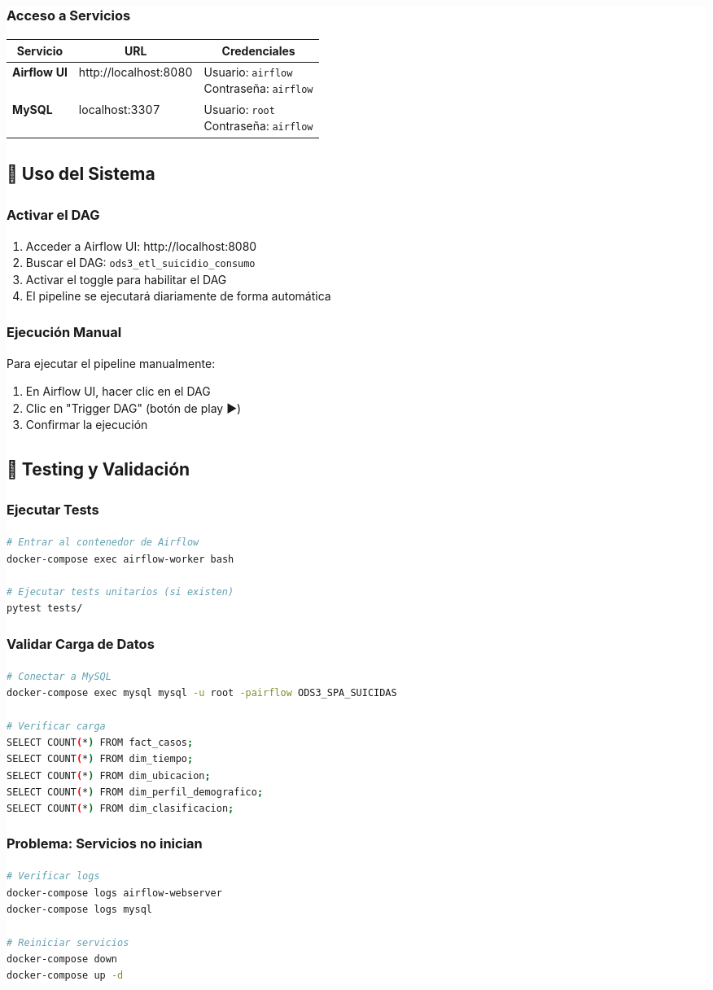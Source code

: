 ### Acceso a Servicios

| Servicio | URL | Credenciales |
|----------|-----|--------------|
| **Airflow UI** | http://localhost:8080 | Usuario: `airflow`<br>Contraseña: `airflow` |
| **MySQL** | localhost:3307 | Usuario: `root`<br>Contraseña: `airflow` |

## 📖 Uso del Sistema

### Activar el DAG

1. Acceder a Airflow UI: http://localhost:8080
2. Buscar el DAG: `ods3_etl_suicidio_consumo`
3. Activar el toggle para habilitar el DAG
4. El pipeline se ejecutará diariamente de forma automática

### Ejecución Manual

Para ejecutar el pipeline manualmente:

1. En Airflow UI, hacer clic en el DAG
2. Clic en "Trigger DAG" (botón de play ▶️)
3. Confirmar la ejecución

## 🧪 Testing y Validación

### Ejecutar Tests
```bash
# Entrar al contenedor de Airflow
docker-compose exec airflow-worker bash

# Ejecutar tests unitarios (si existen)
pytest tests/
```

### Validar Carga de Datos
```bash
# Conectar a MySQL
docker-compose exec mysql mysql -u root -pairflow ODS3_SPA_SUICIDAS

# Verificar carga
SELECT COUNT(*) FROM fact_casos;
SELECT COUNT(*) FROM dim_tiempo;
SELECT COUNT(*) FROM dim_ubicacion;
SELECT COUNT(*) FROM dim_perfil_demografico;
SELECT COUNT(*) FROM dim_clasificacion;
```

### Problema: Servicios no inician
```bash
# Verificar logs
docker-compose logs airflow-webserver
docker-compose logs mysql

# Reiniciar servicios
docker-compose down
docker-compose up -d
```
